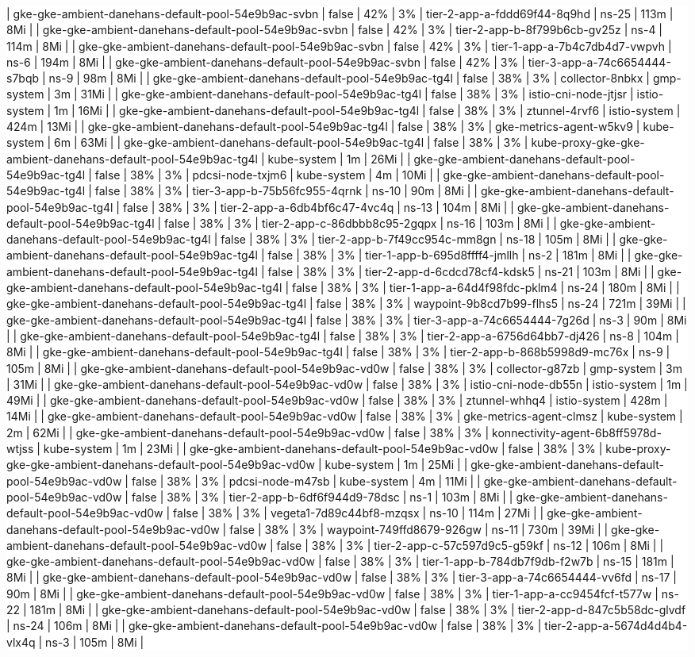 | gke-gke-ambient-danehans-default-pool-54e9b9ac-svbn | false | 42% | 3% | tier-2-app-a-fddd69f44-8q9hd | ns-25 | 113m | 8Mi |
| gke-gke-ambient-danehans-default-pool-54e9b9ac-svbn | false | 42% | 3% | tier-2-app-b-8f799b6cb-gv25z | ns-4 | 114m | 8Mi |
| gke-gke-ambient-danehans-default-pool-54e9b9ac-svbn | false | 42% | 3% | tier-1-app-a-7b4c7db4d7-vwpvh | ns-6 | 194m | 8Mi |
| gke-gke-ambient-danehans-default-pool-54e9b9ac-svbn | false | 42% | 3% | tier-3-app-a-74c6654444-s7bqb | ns-9 | 98m | 8Mi |
| gke-gke-ambient-danehans-default-pool-54e9b9ac-tg4l | false | 38% | 3% | collector-8nbkx | gmp-system | 3m | 31Mi |
| gke-gke-ambient-danehans-default-pool-54e9b9ac-tg4l | false | 38% | 3% | istio-cni-node-jtjsr | istio-system | 1m | 16Mi |
| gke-gke-ambient-danehans-default-pool-54e9b9ac-tg4l | false | 38% | 3% | ztunnel-4rvf6 | istio-system | 424m | 13Mi |
| gke-gke-ambient-danehans-default-pool-54e9b9ac-tg4l | false | 38% | 3% | gke-metrics-agent-w5kv9 | kube-system | 6m | 63Mi |
| gke-gke-ambient-danehans-default-pool-54e9b9ac-tg4l | false | 38% | 3% | kube-proxy-gke-gke-ambient-danehans-default-pool-54e9b9ac-tg4l | kube-system | 1m | 26Mi |
| gke-gke-ambient-danehans-default-pool-54e9b9ac-tg4l | false | 38% | 3% | pdcsi-node-txjm6 | kube-system | 4m | 10Mi |
| gke-gke-ambient-danehans-default-pool-54e9b9ac-tg4l | false | 38% | 3% | tier-3-app-b-75b56fc955-4qrnk | ns-10 | 90m | 8Mi |
| gke-gke-ambient-danehans-default-pool-54e9b9ac-tg4l | false | 38% | 3% | tier-2-app-a-6db4bf6c47-4vc4q | ns-13 | 104m | 8Mi |
| gke-gke-ambient-danehans-default-pool-54e9b9ac-tg4l | false | 38% | 3% | tier-2-app-c-86dbbb8c95-2gqpx | ns-16 | 103m | 8Mi |
| gke-gke-ambient-danehans-default-pool-54e9b9ac-tg4l | false | 38% | 3% | tier-2-app-b-7f49cc954c-mm8gn | ns-18 | 105m | 8Mi |
| gke-gke-ambient-danehans-default-pool-54e9b9ac-tg4l | false | 38% | 3% | tier-1-app-b-695d8ffff4-jmllh | ns-2 | 181m | 8Mi |
| gke-gke-ambient-danehans-default-pool-54e9b9ac-tg4l | false | 38% | 3% | tier-2-app-d-6cdcd78cf4-kdsk5 | ns-21 | 103m | 8Mi |
| gke-gke-ambient-danehans-default-pool-54e9b9ac-tg4l | false | 38% | 3% | tier-1-app-a-64d4f98fdc-pklm4 | ns-24 | 180m | 8Mi |
| gke-gke-ambient-danehans-default-pool-54e9b9ac-tg4l | false | 38% | 3% | waypoint-9b8cd7b99-flhs5 | ns-24 | 721m | 39Mi |
| gke-gke-ambient-danehans-default-pool-54e9b9ac-tg4l | false | 38% | 3% | tier-3-app-a-74c6654444-7g26d | ns-3 | 90m | 8Mi |
| gke-gke-ambient-danehans-default-pool-54e9b9ac-tg4l | false | 38% | 3% | tier-2-app-a-6756d64bb7-dj426 | ns-8 | 104m | 8Mi |
| gke-gke-ambient-danehans-default-pool-54e9b9ac-tg4l | false | 38% | 3% | tier-2-app-b-868b5998d9-mc76x | ns-9 | 105m | 8Mi |
| gke-gke-ambient-danehans-default-pool-54e9b9ac-vd0w | false | 38% | 3% | collector-g87zb | gmp-system | 3m | 31Mi |
| gke-gke-ambient-danehans-default-pool-54e9b9ac-vd0w | false | 38% | 3% | istio-cni-node-db55n | istio-system | 1m | 49Mi |
| gke-gke-ambient-danehans-default-pool-54e9b9ac-vd0w | false | 38% | 3% | ztunnel-whhq4 | istio-system | 428m | 14Mi |
| gke-gke-ambient-danehans-default-pool-54e9b9ac-vd0w | false | 38% | 3% | gke-metrics-agent-clmsz | kube-system | 2m | 62Mi |
| gke-gke-ambient-danehans-default-pool-54e9b9ac-vd0w | false | 38% | 3% | konnectivity-agent-6b8ff5978d-wtjss | kube-system | 1m | 23Mi |
| gke-gke-ambient-danehans-default-pool-54e9b9ac-vd0w | false | 38% | 3% | kube-proxy-gke-gke-ambient-danehans-default-pool-54e9b9ac-vd0w | kube-system | 1m | 25Mi |
| gke-gke-ambient-danehans-default-pool-54e9b9ac-vd0w | false | 38% | 3% | pdcsi-node-m47sb | kube-system | 4m | 11Mi |
| gke-gke-ambient-danehans-default-pool-54e9b9ac-vd0w | false | 38% | 3% | tier-2-app-b-6df6f944d9-78dsc | ns-1 | 103m | 8Mi |
| gke-gke-ambient-danehans-default-pool-54e9b9ac-vd0w | false | 38% | 3% | vegeta1-7d89c44bf8-mzqsx | ns-10 | 114m | 27Mi |
| gke-gke-ambient-danehans-default-pool-54e9b9ac-vd0w | false | 38% | 3% | waypoint-749ffd8679-926gw | ns-11 | 730m | 39Mi |
| gke-gke-ambient-danehans-default-pool-54e9b9ac-vd0w | false | 38% | 3% | tier-2-app-c-57c597d9c5-g59kf | ns-12 | 106m | 8Mi |
| gke-gke-ambient-danehans-default-pool-54e9b9ac-vd0w | false | 38% | 3% | tier-1-app-b-784db7f9db-f2w7b | ns-15 | 181m | 8Mi |
| gke-gke-ambient-danehans-default-pool-54e9b9ac-vd0w | false | 38% | 3% | tier-3-app-a-74c6654444-vv6fd | ns-17 | 90m | 8Mi |
| gke-gke-ambient-danehans-default-pool-54e9b9ac-vd0w | false | 38% | 3% | tier-1-app-a-cc9454fcf-t577w | ns-22 | 181m | 8Mi |
| gke-gke-ambient-danehans-default-pool-54e9b9ac-vd0w | false | 38% | 3% | tier-2-app-d-847c5b58dc-glvdf | ns-24 | 106m | 8Mi |
| gke-gke-ambient-danehans-default-pool-54e9b9ac-vd0w | false | 38% | 3% | tier-2-app-a-5674d4d4b4-vlx4q | ns-3 | 105m | 8Mi |